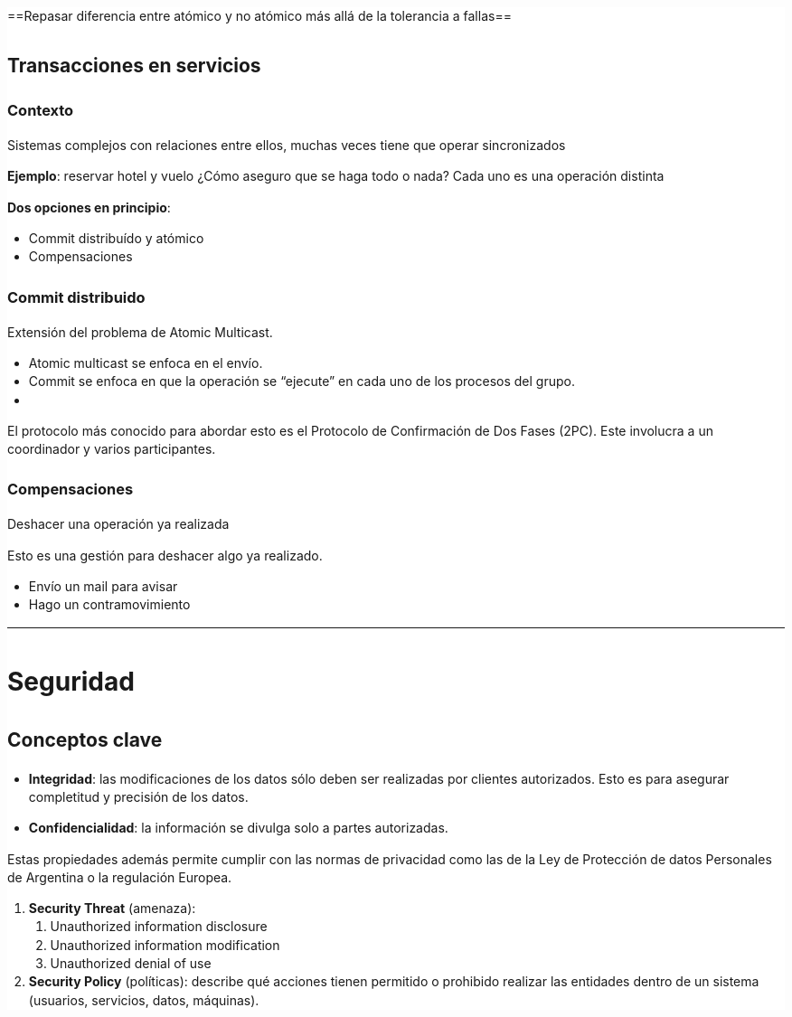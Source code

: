 ==Repasar diferencia entre atómico y no atómico más allá de la tolerancia a fallas==

## Transacciones en servicios

### Contexto

Sistemas complejos con relaciones entre ellos, muchas veces tiene que operar sincronizados 

**Ejemplo**: reservar hotel y vuelo ¿Cómo aseguro que se haga todo o nada? Cada uno es una operación distinta 

**Dos opciones en principio**: 
- Commit distribuído y atómico 
- Compensaciones

### Commit distribuido

Extensión del problema de Atomic Multicast. 
- Atomic multicast se enfoca en el envío. 
- Commit se enfoca en que la operación se “ejecute” en cada uno de los procesos del grupo.
- 
El protocolo más conocido para abordar esto es el Protocolo de Confirmación de Dos Fases (2PC). Este involucra a un coordinador y varios participantes.

### Compensaciones

Deshacer una operación ya realizada 

Esto es una gestión para deshacer algo ya realizado. 
- Envío un mail para avisar 
- Hago un contramovimiento

---

# Seguridad

## Conceptos clave

- **Integridad**: las modificaciones de los datos sólo deben ser realizadas por clientes autorizados. Esto es para asegurar completitud y precisión de los datos.
  
- **Confidencialidad**: la información se divulga solo a partes autorizadas. 

Estas propiedades además permite cumplir con las normas de privacidad como las de la Ley de Protección de datos Personales de Argentina o la regulación Europea.

1. **Security Threat** (amenaza): 
	1. Unauthorized information disclosure 
	2. Unauthorized information modification 
	3. Unauthorized denial of use 
2. **Security Policy** (políticas): describe qué acciones tienen permitido o prohibido realizar las entidades dentro de un sistema (usuarios, servicios, datos, máquinas).

